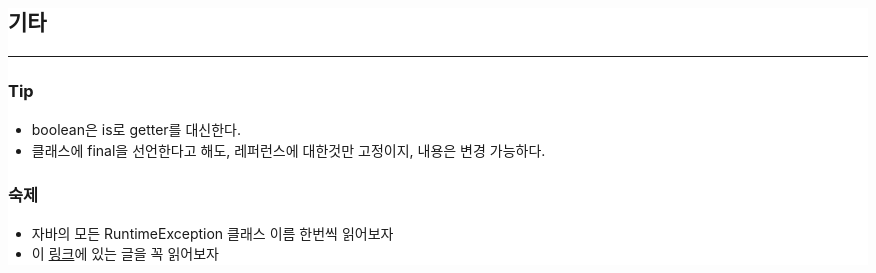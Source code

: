 ## 기타

---

### Tip

- boolean은 is로 getter를 대신한다.
- 클래스에 final을 선언한다고 해도, 레퍼런스에 대한것만 고정이지, 내용은 변경 가능하다.

### 숙제

- 자바의 모든 RuntimeException 클래스 이름 한번씩 읽어보자
- 이 [링크](https://docs.oracle.com/javase/tutorial/essential/exceptions/runtime.html)에 있는 글을 꼭 읽어보자